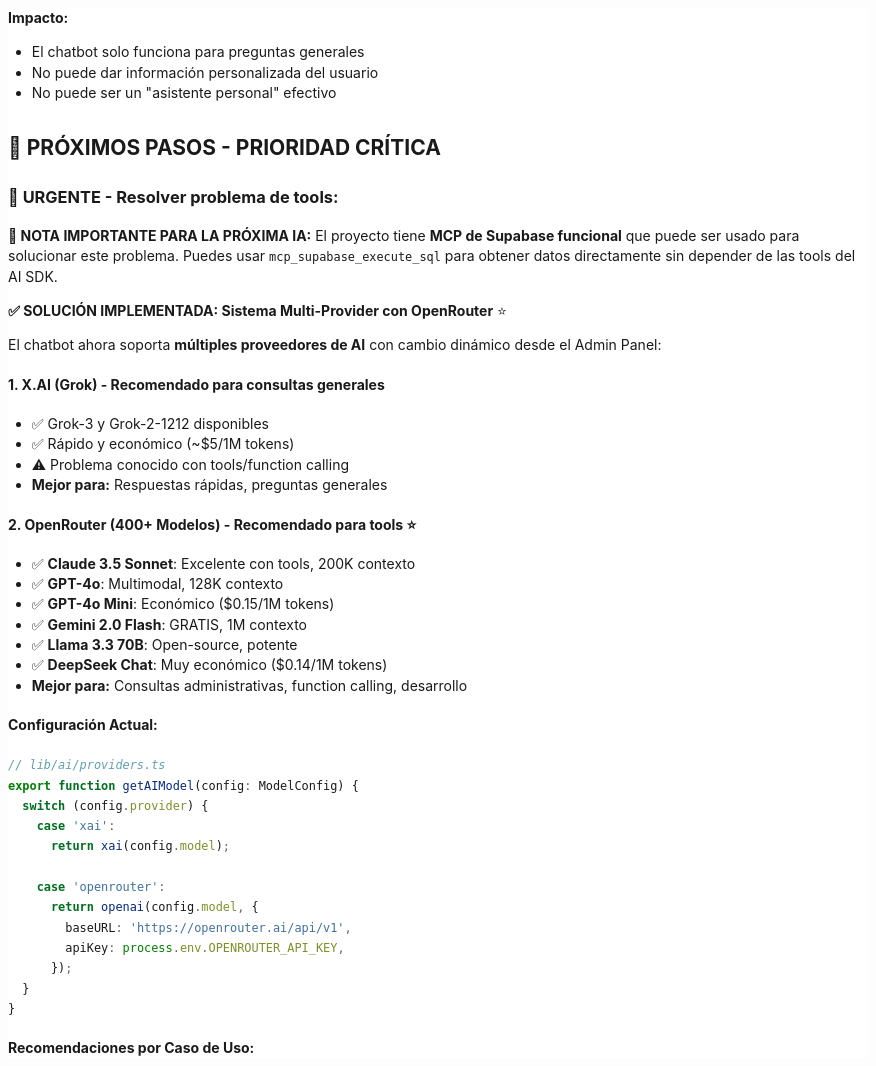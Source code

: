 **Impacto:**
- El chatbot solo funciona para preguntas generales
- No puede dar información personalizada del usuario
- No puede ser un "asistente personal" efectivo

## 🔄 **PRÓXIMOS PASOS - PRIORIDAD CRÍTICA**

### 🚨 **URGENTE - Resolver problema de tools:**

**🔑 NOTA IMPORTANTE PARA LA PRÓXIMA IA:**
El proyecto tiene **MCP de Supabase funcional** que puede ser usado para solucionar este problema.
Puedes usar `mcp_supabase_execute_sql` para obtener datos directamente sin depender de las tools del AI SDK.

**✅ SOLUCIÓN IMPLEMENTADA: Sistema Multi-Provider con OpenRouter** ⭐

El chatbot ahora soporta **múltiples proveedores de AI** con cambio dinámico desde el Admin Panel:

#### **1. X.AI (Grok) - Recomendado para consultas generales**
   - ✅ Grok-3 y Grok-2-1212 disponibles
   - ✅ Rápido y económico (~$5/1M tokens)
   - ⚠️ Problema conocido con tools/function calling
   - **Mejor para:** Respuestas rápidas, preguntas generales

#### **2. OpenRouter (400+ Modelos) - Recomendado para tools** ⭐
   - ✅ **Claude 3.5 Sonnet**: Excelente con tools, 200K contexto
   - ✅ **GPT-4o**: Multimodal, 128K contexto
   - ✅ **GPT-4o Mini**: Económico ($0.15/1M tokens)
   - ✅ **Gemini 2.0 Flash**: GRATIS, 1M contexto
   - ✅ **Llama 3.3 70B**: Open-source, potente
   - ✅ **DeepSeek Chat**: Muy económico ($0.14/1M tokens)
   - **Mejor para:** Consultas administrativas, function calling, desarrollo

#### **Configuración Actual:**
```typescript
// lib/ai/providers.ts
export function getAIModel(config: ModelConfig) {
  switch (config.provider) {
    case 'xai':
      return xai(config.model);
    
    case 'openrouter':
      return openai(config.model, {
        baseURL: 'https://openrouter.ai/api/v1',
        apiKey: process.env.OPENROUTER_API_KEY,
      });
  }
}
```

#### **Recomendaciones por Caso de Uso:**
